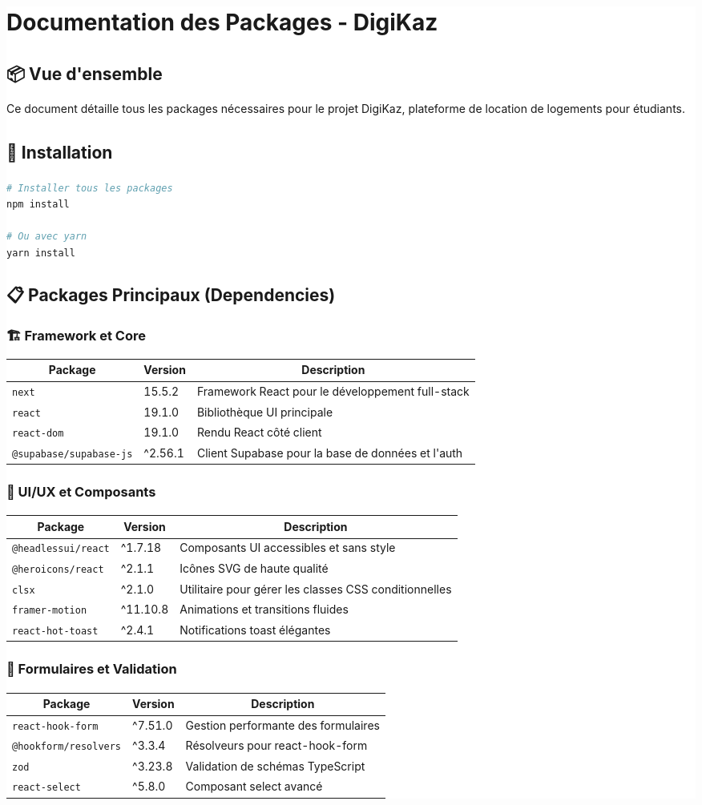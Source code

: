 # Documentation des Packages - DigiKaz

## 📦 Vue d'ensemble

Ce document détaille tous les packages nécessaires pour le projet DigiKaz, plateforme de location de logements pour étudiants.

## 🚀 Installation

```bash
# Installer tous les packages
npm install

# Ou avec yarn
yarn install
```

## 📋 Packages Principaux (Dependencies)

### 🏗️ Framework et Core

| Package | Version | Description |
|---------|---------|-------------|
| `next` | 15.5.2 | Framework React pour le développement full-stack |
| `react` | 19.1.0 | Bibliothèque UI principale |
| `react-dom` | 19.1.0 | Rendu React côté client |
| `@supabase/supabase-js` | ^2.56.1 | Client Supabase pour la base de données et l'auth |

### 🎨 UI/UX et Composants

| Package | Version | Description |
|---------|---------|-------------|
| `@headlessui/react` | ^1.7.18 | Composants UI accessibles et sans style |
| `@heroicons/react` | ^2.1.1 | Icônes SVG de haute qualité |
| `clsx` | ^2.1.0 | Utilitaire pour gérer les classes CSS conditionnelles |
| `framer-motion` | ^11.10.8 | Animations et transitions fluides |
| `react-hot-toast` | ^2.4.1 | Notifications toast élégantes |

### 📝 Formulaires et Validation

| Package | Version | Description |
|---------|---------|-------------|
| `react-hook-form` | ^7.51.0 | Gestion performante des formulaires |
| `@hookform/resolvers` | ^3.3.4 | Résolveurs pour react-hook-form |
| `zod` | ^3.23.8 | Validation de schémas TypeScript |
| `react-select` | ^5.8.0 | Composant select avancé |

